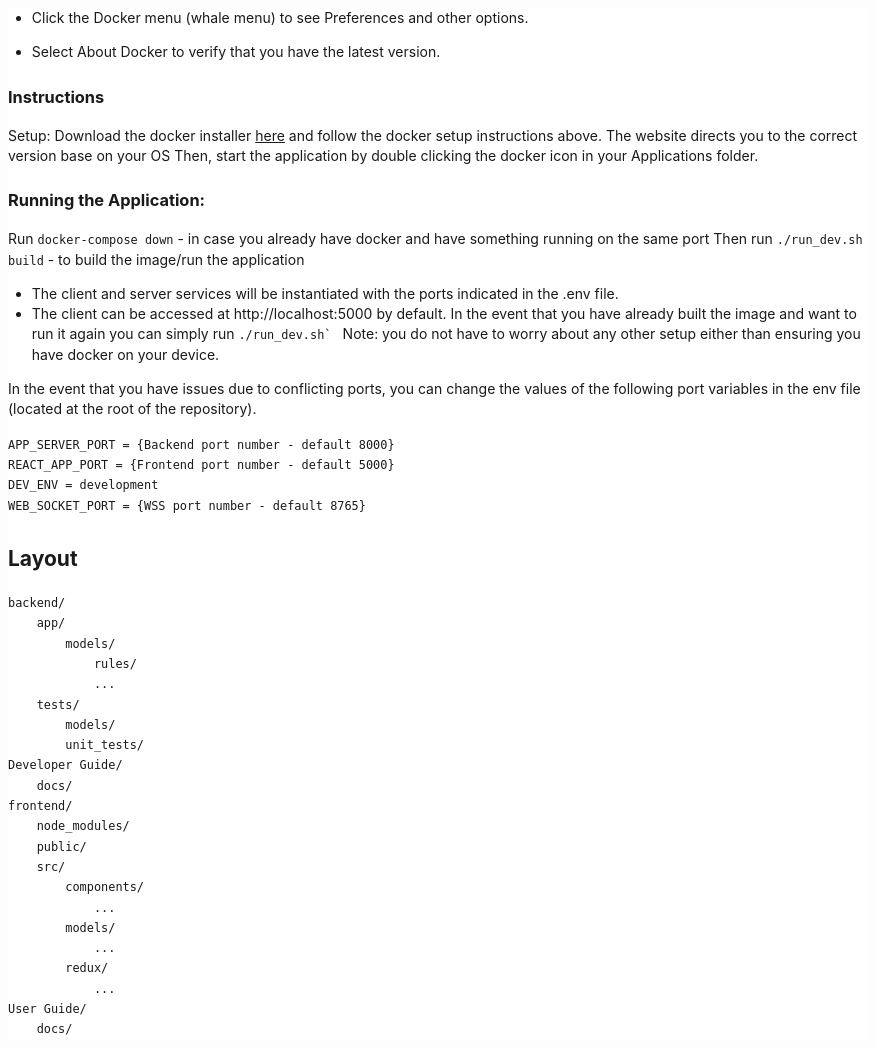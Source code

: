 
- Click the Docker menu (whale menu) to see Preferences and other options.

- Select About Docker to verify that you have the latest version.

### Instructions 
 
Setup: Download the docker installer [here](https://www.docker.com/products/docker-desktop) and follow the docker setup instructions above. The website directs you to the correct version base on your OS
Then, start the application by double clicking the docker icon in your Applications folder.

### Running the Application:
Run ```docker-compose down``` - in case you already have docker and have something running on the same port
Then run ```./run_dev.sh build``` - to build the image/run the application
  - The client and server services will be instantiated with the ports indicated in the .env file.
  - The client can be accessed at http://localhost:5000 by default.
In the event that you have already built the image and want to run
it again you can simply run ```./run_dev.sh` ```
Note: you do not have to worry about any other setup either than ensuring you have docker on your device.

In the event that you have issues due to conflicting ports, you can change the values of the following port variables in the env file (located at the root of the repository).
```
APP_SERVER_PORT = {Backend port number - default 8000}
REACT_APP_PORT = {Frontend port number - default 5000}
DEV_ENV = development
WEB_SOCKET_PORT = {WSS port number - default 8765}
```


## Layout 


    backend/     
        app/
            models/
                rules/
                ...
        tests/
            models/
            unit_tests/
    Developer Guide/
        docs/
    frontend/
        node_modules/
        public/
        src/
            components/
                ...
            models/
                ...
            redux/
                ...
    User Guide/
        docs/
